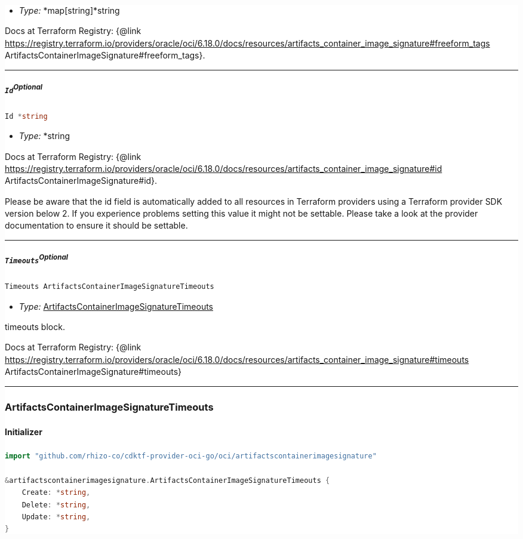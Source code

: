 - *Type:* *map[string]*string

Docs at Terraform Registry: {@link https://registry.terraform.io/providers/oracle/oci/6.18.0/docs/resources/artifacts_container_image_signature#freeform_tags ArtifactsContainerImageSignature#freeform_tags}.

---

##### `Id`<sup>Optional</sup> <a name="Id" id="rhizo-co-terraform-provider-oci.artifactsContainerImageSignature.ArtifactsContainerImageSignatureConfig.property.id"></a>

```go
Id *string
```

- *Type:* *string

Docs at Terraform Registry: {@link https://registry.terraform.io/providers/oracle/oci/6.18.0/docs/resources/artifacts_container_image_signature#id ArtifactsContainerImageSignature#id}.

Please be aware that the id field is automatically added to all resources in Terraform providers using a Terraform provider SDK version below 2.
If you experience problems setting this value it might not be settable. Please take a look at the provider documentation to ensure it should be settable.

---

##### `Timeouts`<sup>Optional</sup> <a name="Timeouts" id="rhizo-co-terraform-provider-oci.artifactsContainerImageSignature.ArtifactsContainerImageSignatureConfig.property.timeouts"></a>

```go
Timeouts ArtifactsContainerImageSignatureTimeouts
```

- *Type:* <a href="#rhizo-co-terraform-provider-oci.artifactsContainerImageSignature.ArtifactsContainerImageSignatureTimeouts">ArtifactsContainerImageSignatureTimeouts</a>

timeouts block.

Docs at Terraform Registry: {@link https://registry.terraform.io/providers/oracle/oci/6.18.0/docs/resources/artifacts_container_image_signature#timeouts ArtifactsContainerImageSignature#timeouts}

---

### ArtifactsContainerImageSignatureTimeouts <a name="ArtifactsContainerImageSignatureTimeouts" id="rhizo-co-terraform-provider-oci.artifactsContainerImageSignature.ArtifactsContainerImageSignatureTimeouts"></a>

#### Initializer <a name="Initializer" id="rhizo-co-terraform-provider-oci.artifactsContainerImageSignature.ArtifactsContainerImageSignatureTimeouts.Initializer"></a>

```go
import "github.com/rhizo-co/cdktf-provider-oci-go/oci/artifactscontainerimagesignature"

&artifactscontainerimagesignature.ArtifactsContainerImageSignatureTimeouts {
	Create: *string,
	Delete: *string,
	Update: *string,
}
```
